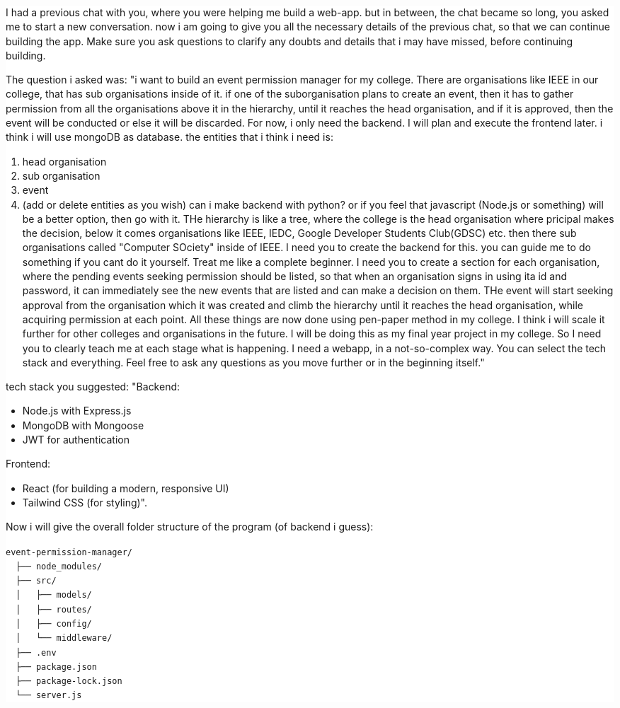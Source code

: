 I had a previous chat with you, where you were helping me build a web-app. but in between, the chat became so long, you asked me to start a new conversation. now i am  going to give you all the necessary details of the previous chat, so that we can continue building the app. Make sure you ask questions to clarify any doubts and details that i may have missed, before continuing building.


The question i asked was: "i want to build an event permission manager for my college. There are organisations like IEEE in our college, that has sub organisations inside of it. if one of the suborganisation plans to create an event, then it has to gather permission from all the organisations above it in the hierarchy, until it reaches the
head organisation, and if it is approved, then the event will be conducted or else it will be discarded.
For now, i only need the backend. I will plan and execute the frontend later. i think i will use mongoDB as database.
the entities that i think i need is:
1. head organisation
2. sub organisation
3. event
4. (add or delete entities as you wish)
can i make backend with python? or if you feel that javascript (Node.js or something) will be a better option, then go with it.
THe hierarchy is like a tree, where the college is the head organisation where pricipal makes the decision, below it comes organisations like IEEE, IEDC,
Google Developer Students Club(GDSC) etc. then there sub organisations called "Computer SOciety" inside of IEEE.
I need you to create the backend for this. you can guide me to do something if you cant do it yourself. Treat me like a complete beginner.
I need you to create a section for each organisation, where the pending events seeking permission should be listed,
so that when an organisation signs in using ita id and password, it can immediately see the new events that are listed and can make a decision on them.
THe event will start seeking approval from the organisation which it was created and climb the hierarchy until it reaches the head organisation, while acquiring permission at each point.
All these things are now done using pen-paper method in my college. I think i will scale it further for other colleges and organisations in the future.
I will be doing this as my final year project in my college. So I need you to clearly teach me at each stage what is happening.
I need a webapp, in a not-so-complex way. You can select the tech stack and everything. Feel free to ask any questions as you move further or in the beginning itself."


tech stack you suggested: 
"Backend:
- Node.js with Express.js
- MongoDB with Mongoose
- JWT for authentication

Frontend:
- React (for building a modern, responsive UI)
- Tailwind CSS (for styling)".


Now i will give the overall folder structure of the program (of backend i guess):
```
event-permission-manager/
  ├── node_modules/
  ├── src/
  │   ├── models/
  │   ├── routes/
  │   ├── config/
  │   └── middleware/
  ├── .env
  ├── package.json
  ├── package-lock.json
  └── server.js
```
